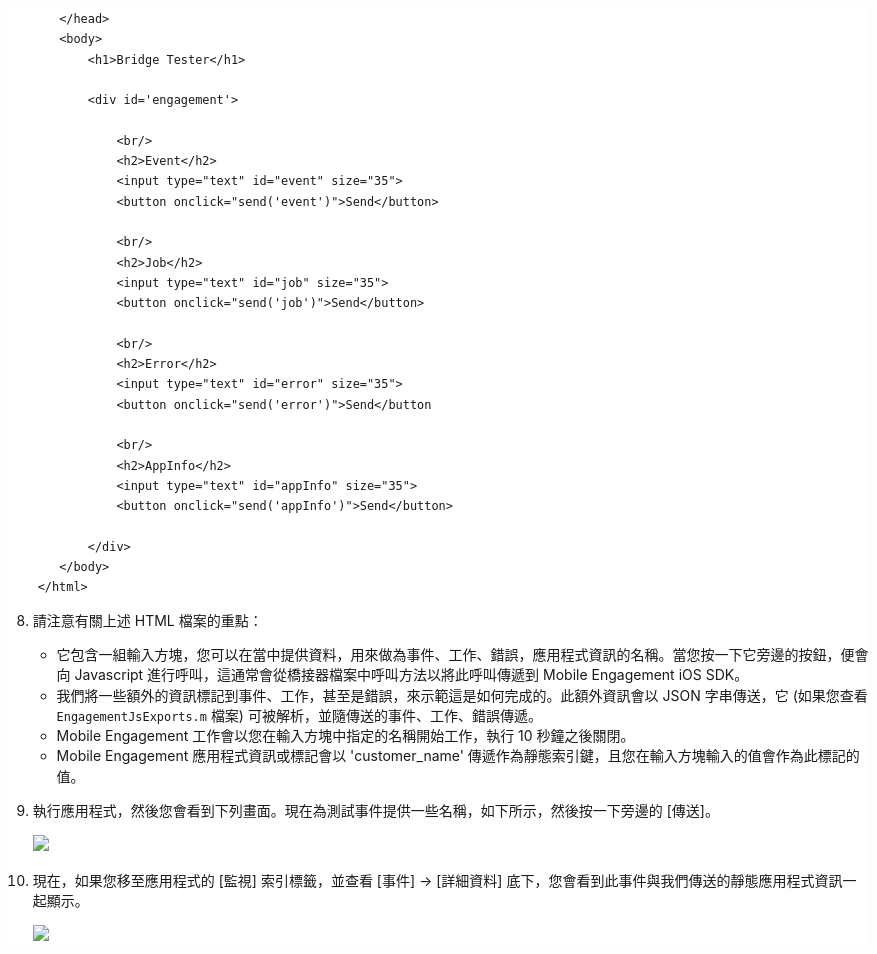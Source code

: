 		   </head>
		   <body>
		       <h1>Bridge Tester</h1>
		       
		       <div id='engagement'>
		           
		           <br/>
		           <h2>Event</h2>
		           <input type="text" id="event" size="35">
		           <button onclick="send('event')">Send</button>
		           
		           <br/>
		           <h2>Job</h2>
		           <input type="text" id="job" size="35">
		           <button onclick="send('job')">Send</button>
		           
		           <br/>
		           <h2>Error</h2>
		           <input type="text" id="error" size="35">
		           <button onclick="send('error')">Send</button
		           
		           <br/>
		           <h2>AppInfo</h2>
		           <input type="text" id="appInfo" size="35">
		           <button onclick="send('appInfo')">Send</button>
		       
		       </div>
		   </body>
		</html>

8. 請注意有關上述 HTML 檔案的重點：

	- 	它包含一組輸入方塊，您可以在當中提供資料，用來做為事件、工作、錯誤，應用程式資訊的名稱。當您按一下它旁邊的按鈕，便會向 Javascript 進行呼叫，這通常會從橋接器檔案中呼叫方法以將此呼叫傳遞到 Mobile Engagement iOS SDK。 
	- 	我們將一些額外的資訊標記到事件、工作，甚至是錯誤，來示範這是如何完成的。此額外資訊會以 JSON 字串傳送，它 (如果您查看 `EngagementJsExports.m` 檔案) 可被解析，並隨傳送的事件、工作、錯誤傳遞。 
	- 	Mobile Engagement 工作會以您在輸入方塊中指定的名稱開始工作，執行 10 秒鐘之後關閉。 
	- 	Mobile Engagement 應用程式資訊或標記會以 'customer\_name' 傳遞作為靜態索引鍵，且您在輸入方塊輸入的值會作為此標記的值。 
 
9. 執行應用程式，然後您會看到下列畫面。現在為測試事件提供一些名稱，如下所示，然後按一下旁邊的 [傳送]。

	![][1]

10. 現在，如果您移至應用程式的 [監視] 索引標籤，並查看 [事件] -> [詳細資料] 底下，您會看到此事件與我們傳送的靜態應用程式資訊一起顯示。

	![][2]


[1]: ./media/mobile-engagement-bridge-webview-native-ios/sending-event.png
[2]: ./media/mobile-engagement-bridge-webview-native-ios/event-output.png

